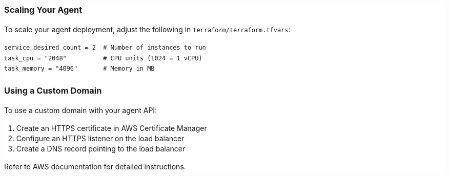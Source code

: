 ### Scaling Your Agent

To scale your agent deployment, adjust the following in `terraform/terraform.tfvars`:

```hcl
service_desired_count = 2  # Number of instances to run
task_cpu = "2048"          # CPU units (1024 = 1 vCPU)
task_memory = "4096"       # Memory in MB
```

### Using a Custom Domain

To use a custom domain with your agent API:

1. Create an HTTPS certificate in AWS Certificate Manager
2. Configure an HTTPS listener on the load balancer
3. Create a DNS record pointing to the load balancer

Refer to AWS documentation for detailed instructions.
